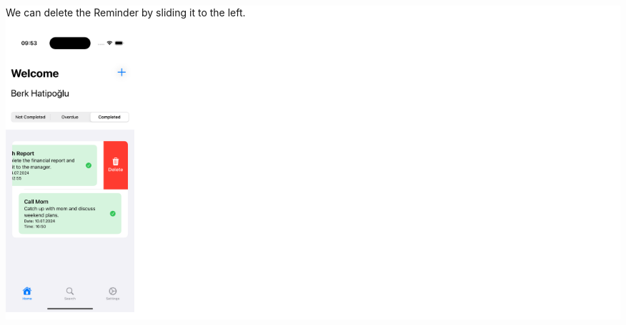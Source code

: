 <p> We can delete the Reminder by sliding it to the left. </p>

<p>
  <img src="Screenshots/9-light.png" width="180" height="400"> &nbsp;&nbsp;&nbsp;&nbsp;&nbsp;&nbsp;&nbsp;&nbsp;